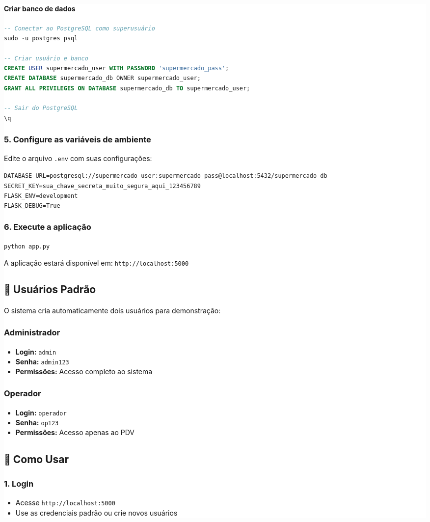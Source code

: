 #### Criar banco de dados
```sql
-- Conectar ao PostgreSQL como superusuário
sudo -u postgres psql

-- Criar usuário e banco
CREATE USER supermercado_user WITH PASSWORD 'supermercado_pass';
CREATE DATABASE supermercado_db OWNER supermercado_user;
GRANT ALL PRIVILEGES ON DATABASE supermercado_db TO supermercado_user;

-- Sair do PostgreSQL
\q
```

### 5. Configure as variáveis de ambiente

Edite o arquivo `.env` com suas configurações:

```env
DATABASE_URL=postgresql://supermercado_user:supermercado_pass@localhost:5432/supermercado_db
SECRET_KEY=sua_chave_secreta_muito_segura_aqui_123456789
FLASK_ENV=development
FLASK_DEBUG=True
```

### 6. Execute a aplicação
```bash
python app.py
```

A aplicação estará disponível em: `http://localhost:5000`

## 👤 Usuários Padrão

O sistema cria automaticamente dois usuários para demonstração:

### Administrador
- **Login:** `admin`
- **Senha:** `admin123`
- **Permissões:** Acesso completo ao sistema

### Operador
- **Login:** `operador`
- **Senha:** `op123`
- **Permissões:** Acesso apenas ao PDV

## 📱 Como Usar

### 1. Login
- Acesse `http://localhost:5000`
- Use as credenciais padrão ou crie novos usuários
